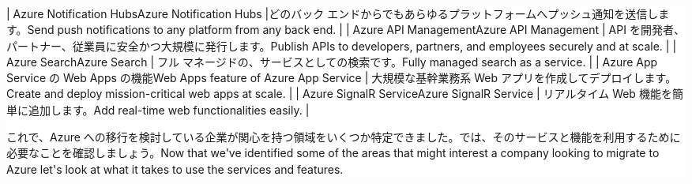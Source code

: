 | <span data-ttu-id="1f0d8-224">Azure Notification Hubs</span><span class="sxs-lookup"><span data-stu-id="1f0d8-224">Azure Notification Hubs</span></span> |<span data-ttu-id="1f0d8-225">どのバック エンドからでもあらゆるプラットフォームへプッシュ通知を送信します。</span><span class="sxs-lookup"><span data-stu-id="1f0d8-225">Send push notifications to any platform from any back end.</span></span> |
| <span data-ttu-id="1f0d8-226">Azure API Management</span><span class="sxs-lookup"><span data-stu-id="1f0d8-226">Azure API Management</span></span> | <span data-ttu-id="1f0d8-227">API を開発者、パートナー、従業員に安全かつ大規模に発行します。</span><span class="sxs-lookup"><span data-stu-id="1f0d8-227">Publish APIs to developers, partners, and employees securely and at scale.</span></span> |
| <span data-ttu-id="1f0d8-228">Azure Search</span><span class="sxs-lookup"><span data-stu-id="1f0d8-228">Azure Search</span></span> | <span data-ttu-id="1f0d8-229">フル マネージドの、サービスとしての検索です。</span><span class="sxs-lookup"><span data-stu-id="1f0d8-229">Fully managed search as a service.</span></span> |
| <span data-ttu-id="1f0d8-230">Azure App Service の Web Apps の機能</span><span class="sxs-lookup"><span data-stu-id="1f0d8-230">Web Apps feature of Azure App Service</span></span> | <span data-ttu-id="1f0d8-231">大規模な基幹業務系 Web アプリを作成してデプロイします。</span><span class="sxs-lookup"><span data-stu-id="1f0d8-231">Create and deploy mission-critical web apps at scale.</span></span> |
| <span data-ttu-id="1f0d8-232">Azure SignalR Service</span><span class="sxs-lookup"><span data-stu-id="1f0d8-232">Azure SignalR Service</span></span> | <span data-ttu-id="1f0d8-233">リアルタイム Web 機能を簡単に追加します。</span><span class="sxs-lookup"><span data-stu-id="1f0d8-233">Add real-time web functionalities easily.</span></span> |

<span data-ttu-id="1f0d8-234">これで、Azure への移行を検討している企業が関心を持つ領域をいくつか特定できました。では、そのサービスと機能を利用するために必要なことを確認しましょう。</span><span class="sxs-lookup"><span data-stu-id="1f0d8-234">Now that we've identified some of the areas that might interest a company looking to migrate to Azure let's look at what it takes to use the services and features.</span></span>
